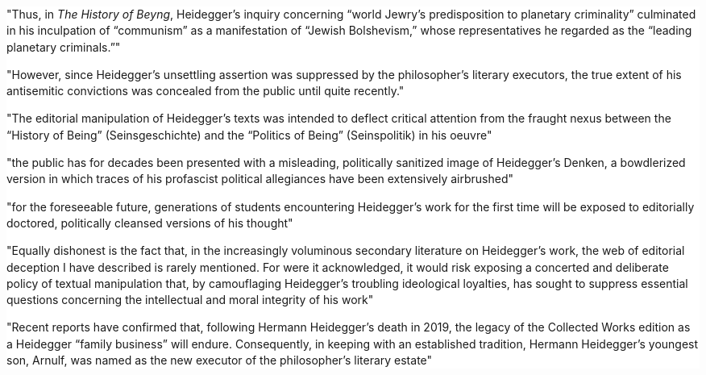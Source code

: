 "Thus, in *The History of Beyng*, Heidegger’s inquiry concerning “world Jewry’s predisposition to planetary criminality” culminated in his inculpation of “communism” as a manifestation of “Jewish Bolshevism,” whose representatives he regarded as the “leading planetary criminals.”"

"However, since Heidegger’s unsettling assertion was suppressed by the philosopher’s literary executors, the true extent of his antisemitic convictions was concealed from the public until quite recently."

"The editorial manipulation of Heidegger’s texts was intended to deflect critical attention from the fraught nexus between the “History of Being” (Seinsgeschichte) and the “Politics of Being” (Seinspolitik) in his oeuvre"

"the public has for decades been presented with a misleading, politically sanitized image of Heidegger’s Denken, a bowdlerized version in which traces of his profascist political allegiances have been extensively airbrushed"

"for the foreseeable future, generations of students encountering Heidegger’s work for the first time will be exposed to editorially doctored, politically cleansed versions of his thought"

"Equally dishonest is the fact that, in the increasingly voluminous secondary literature on Heidegger’s work, the web of editorial deception I have described is rarely mentioned. For were it acknowledged, it would risk exposing a concerted and deliberate policy of textual manipulation that, by camouflaging Heidegger’s troubling ideological loyalties, has sought to suppress essential questions concerning the intellectual and moral integrity of his work"

"Recent reports have confirmed that, following Hermann Heidegger’s death in 2019, the legacy of the Collected Works edition as a Heidegger “family business” will endure. Consequently, in keeping with an established tradition, Hermann Heidegger’s youngest son, Arnulf, was named as the new executor of the philosopher’s literary estate"
